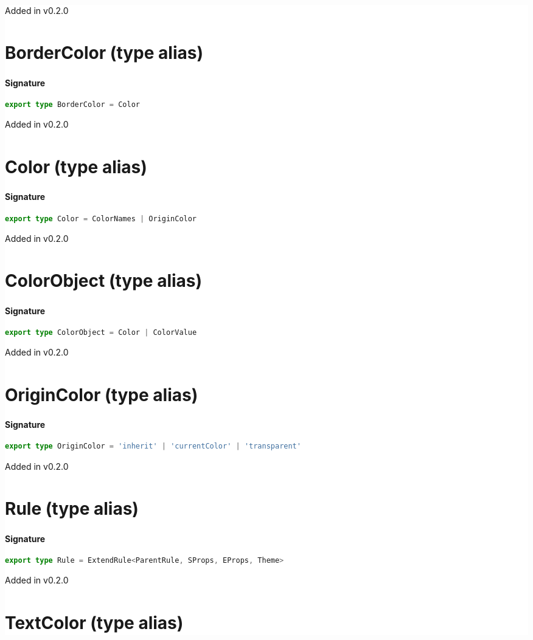 Added in v0.2.0

# BorderColor (type alias)

**Signature**

```ts
export type BorderColor = Color
```

Added in v0.2.0

# Color (type alias)

**Signature**

```ts
export type Color = ColorNames | OriginColor
```

Added in v0.2.0

# ColorObject (type alias)

**Signature**

```ts
export type ColorObject = Color | ColorValue
```

Added in v0.2.0

# OriginColor (type alias)

**Signature**

```ts
export type OriginColor = 'inherit' | 'currentColor' | 'transparent'
```

Added in v0.2.0

# Rule (type alias)

**Signature**

```ts
export type Rule = ExtendRule<ParentRule, SProps, EProps, Theme>
```

Added in v0.2.0

# TextColor (type alias)

